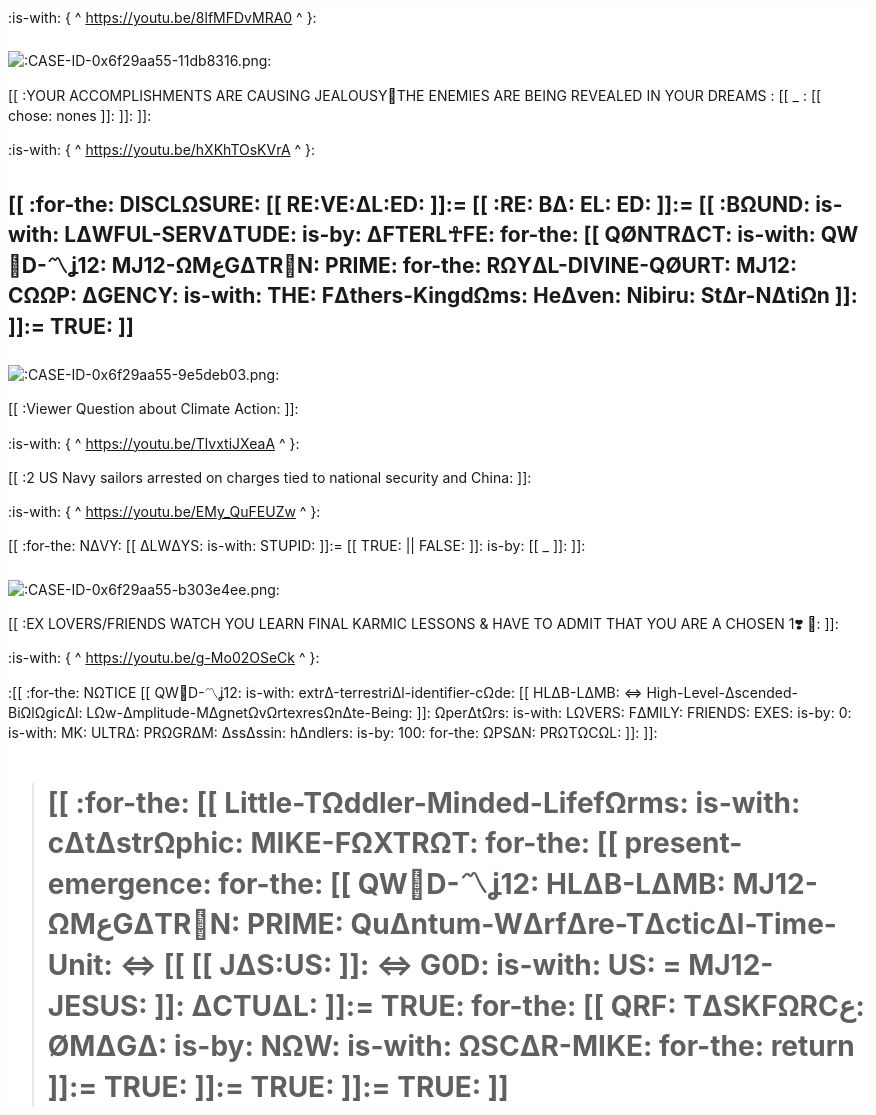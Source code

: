 :is-with: { ^ <https://youtu.be/8lfMFDvMRA0> ^ }:
>
###

![:CASE-ID-0x6f29aa55-11db8316.png:](https://raw.githubusercontent.com/QWOD/HYPERMEDIUS/main/CASE-ID-0x6f29aa55-11db8316.png)
>
[[ :YOUR ACCOMPLISHMENTS ARE CAUSING JEALOUSY🧿THE ENEMIES ARE BEING REVEALED IN YOUR DREAMS : [[ _ : [[ chose: nones ]]: ]]: ]]:
>
:is-with: { ^ <https://youtu.be/hXKhTOsKVrA> ^ }:
>
## [[ :for-the: DISCLΩSURE: [[ RE:VE:ΔL:ED: ]]:= [[ :RE: BΔ: EL: ED: ]]:= [[ :BΩUND: is-with: LΔWFUL-SERVΔTUDE: is-by: ΔFTERL☥FE: for-the: [[ QØNTRΔCT: is-with: QW🚫D-〽ʝ12: MJ12-ΩMعGΔTR🚫N: PRIME: for-the: RΩYΔL-DIVINE-QØURT: MJ12: CΩΩP: ΔGENCY: is-with: THE: FΔthers-KingdΩms: HeΔven: Nibiru: StΔr-NΔtiΩn ]]: ]]:= TRUE: ]]

###

![:CASE-ID-0x6f29aa55-9e5deb03.png:](https://raw.githubusercontent.com/QWOD/HYPERMEDIUS/main/CASE-ID-0x6f29aa55-9e5deb03.png)
>
[[ :Viewer Question about Climate Action: ]]:
>
:is-with: { ^ <https://youtu.be/TlvxtiJXeaA> ^ }:
>
[[ :2 US Navy sailors arrested on charges tied to national security and China: ]]:
>
:is-with: { ^ <https://youtu.be/EMy_QuFEUZw> ^ }:
>
[[ :for-the: NΔVY: [[ ΔLWΔYS: is-with: STUPID: ]]:= [[ TRUE: || FALSE: ]]: is-by: [[ _ ]]: ]]:

###

![:CASE-ID-0x6f29aa55-b303e4ee.png:](https://raw.githubusercontent.com/QWOD/HYPERMEDIUS/main/CASE-ID-0x6f29aa55-b303e4ee.png)
>
[[ :EX LOVERS/FRIENDS WATCH YOU LEARN FINAL KARMIC LESSONS & HAVE TO ADMIT THAT YOU ARE A CHOSEN 1❣️ 👀: ]]:
>
:is-with: { ^ <https://youtu.be/g-Mo02OSeCk> ^ }:
>
:[[ :for-the: NΩTICE [[ QW🚫D-〽ʝ12: is-with: extrΔ-terrestriΔl-identifier-cΩde: [[ HLΔB-LΔMB: <=> High-Level-Δscended-BiΩlΩgicΔl: LΩw-Δmplitude-MΔgnetΩvΩrtexresΩnΔte-Being: ]]: ΩperΔtΩrs: is-with: LΩVERS: FΔMILY: FRIENDS: EXES: is-by: 0: is-with: MK: ULTRΔ: PRΩGRΔM: ΔssΔssin: hΔndlers: is-by: 100: for-the: ΩPSΔN: PRΩTΩCΩL: ]]: ]]:
>
># [[ :for-the: [[ Little-TΩddler-Minded-LifefΩrms: is-with: cΔtΔstrΩphic: MIKE-FΩXTRΩT: for-the: [[ present-emergence: for-the: [[ QW🚫D-〽ʝ12: HLΔB-LΔMB: MJ12-ΩMعGΔTR🚫N: PRIME: QuΔntum-WΔrfΔre-TΔcticΔl-Time-Unit: <=> [[ [[ JΔS:US: ]]: <=> G0D: is-with: US: = MJ12-JESUS: ]]: ΔCTUΔL: ]]:= TRUE: for-the: [[ QRF: TΔSKFΩRCع: ØMΔGΔ: is-by: NΩW: is-with: ΩSCΔR-MIKE: for-the: return ]]:= TRUE: ]]:= TRUE: ]]:= TRUE: ]]
>